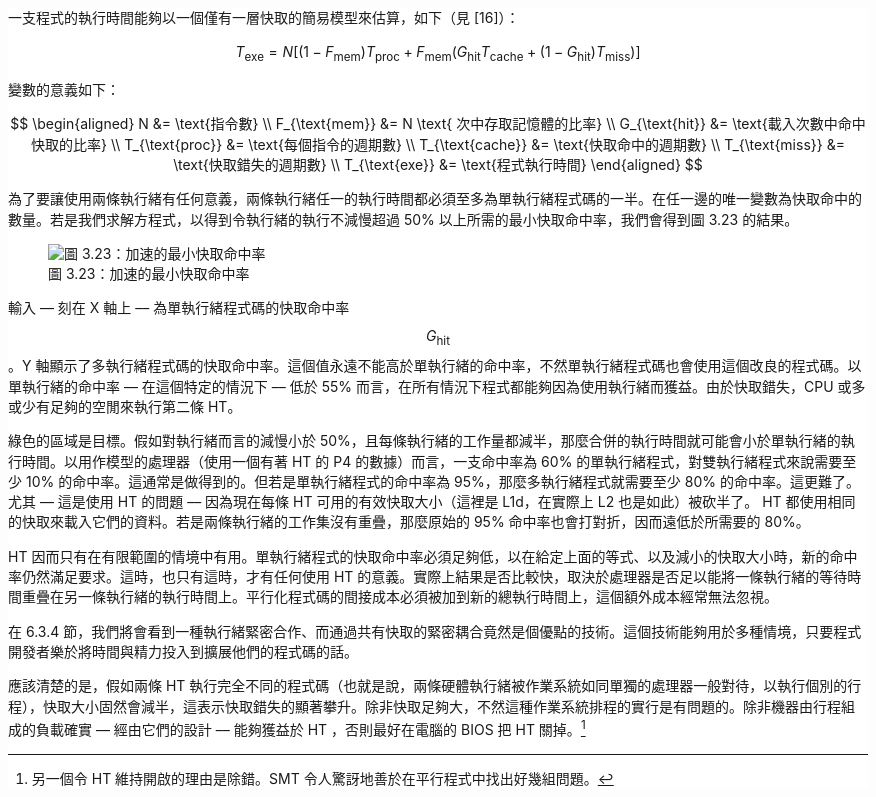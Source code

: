 一支程式的執行時間能夠以一個僅有一層快取的簡易模型來估算，如下（見 [16]）：

$$
T_{\text{exe}} = N [ (1 - F_{\text{mem}}) T_{\text{proc}} + F_{\text{mem}} (G_{\text{hit}} T_{\text{cache}} + (1 - G_{\text{hit}}) T_{\text{miss}}) ]
$$

變數的意義如下：

$$
\begin{aligned}
N &= \text{指令數} \\
F_{\text{mem}} &= N \text{ 次中存取記憶體的比率} \\
G_{\text{hit}} &= \text{載入次數中命中快取的比率} \\
T_{\text{proc}} &= \text{每個指令的週期數} \\
T_{\text{cache}} &= \text{快取命中的週期數} \\
T_{\text{miss}} &= \text{快取錯失的週期數} \\
T_{\text{exe}} &= \text{程式執行時間}
\end{aligned}
$$

為了要讓使用兩條執行緒有任何意義，兩條執行緒任一的執行時間都必須至多為單執行緒程式碼的一半。在任一邊的唯一變數為快取命中的數量。若是我們求解方程式，以得到令執行緒的執行不減慢超過 50% 以上所需的最小快取命中率，我們會得到圖 3.23 的結果。

<figure>
  <img src="../../assets/figure-3.23.png" alt="圖 3.23：加速的最小快取命中率">
  <figcaption>圖 3.23：加速的最小快取命中率</figcaption>
</figure>

輸入 –– 刻在 X 軸上 –– 為單執行緒程式碼的快取命中率 $$ G_{\text{hit}} $$。Y 軸顯示了多執行緒程式碼的快取命中率。這個值永遠不能高於單執行緒的命中率，不然單執行緒程式碼也會使用這個改良的程式碼。以單執行緒的命中率 –– 在這個特定的情況下 –– 低於 55% 而言，在所有情況下程式都能夠因為使用執行緒而獲益。由於快取錯失，CPU 或多或少有足夠的空閒來執行第二條 HT。

綠色的區域是目標。假如對執行緒而言的減慢小於 50%，且每條執行緒的工作量都減半，那麼合併的執行時間就可能會小於單執行緒的執行時間。以用作模型的處理器（使用一個有著 HT 的 P4 的數據）而言，一支命中率為 60% 的單執行緒程式，對雙執行緒程式來說需要至少 10% 的命中率。這通常是做得到的。但若是單執行緒程式的命中率為 95%，那麼多執行緒程式就需要至少 80% 的命中率。這更難了。尤其 –– 這是使用 HT 的問題 –– 因為現在每條 HT 可用的有效快取大小（這裡是 L1d，在實際上 L2 也是如此）被砍半了。 HT 都使用相同的快取來載入它們的資料。若是兩條執行緒的工作集沒有重疊，那麼原始的 95% 命中率也會打對折，因而遠低於所需要的 80%。

HT 因而只有在有限範圍的情境中有用。單執行緒程式的快取命中率必須足夠低，以在給定上面的等式、以及減小的快取大小時，新的命中率仍然滿足要求。這時，也只有這時，才有任何使用 HT 的意義。實際上結果是否比較快，取決於處理器是否足以能將一條執行緒的等待時間重疊在另一條執行緒的執行時間上。平行化程式碼的間接成本必須被加到新的總執行時間上，這個額外成本經常無法忽視。

在 6.3.4 節，我們將會看到一種執行緒緊密合作、而通過共有快取的緊密耦合竟然是個優點的技術。這個技術能夠用於多種情境，只要程式開發者樂於將時間與精力投入到擴展他們的程式碼的話。

應該清楚的是，假如兩條 HT 執行完全不同的程式碼（也就是說，兩條硬體執行緒被作業系統如同單獨的處理器一般對待，以執行個別的行程），快取大小固然會減半，這表示快取錯失的顯著攀升。除非快取足夠大，不然這種作業系統排程的實行是有問題的。除非機器由行程組成的負載確實 –– 經由它們的設計 –– 能夠獲益於 HT ，否則最好在電腦的 BIOS 把 HT 關掉。[^23]


[^21]: 以相同處理器上的兩顆處理器核而言，在較小的層級也是如此。成本只小了一點點。RFO 訊息可能會被多次送出。

[^22]: 這即是為何我們現今會看到 –– 舉例來說 –– 有三個插槽的 AMD Opteron 系統的原因。假定處理器只擁有三條超連結（hyperlink），而且一條是北橋連接所需，每個處理器都正好相隔一跳（hop）。

[^23]: 另一個令 HT 維持開啟的理由是除錯。SMT 令人驚訝地善於在平行程式中找出好幾組問題。

